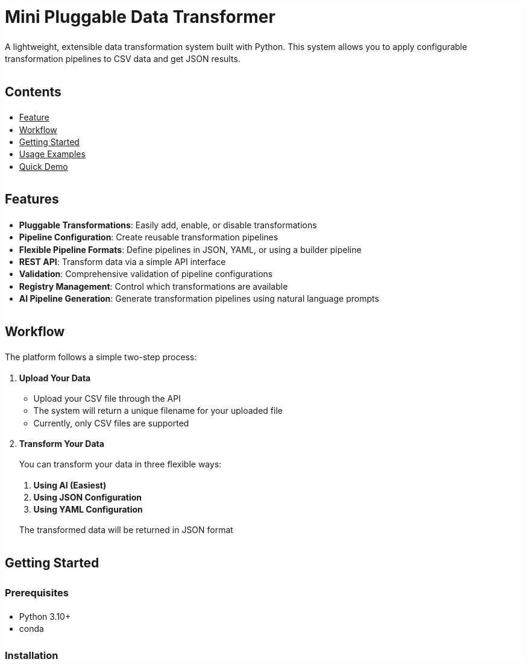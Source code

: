 # Mini Pluggable Data Transformer

A lightweight, extensible data transformation system built with Python. This system allows you to apply configurable transformation pipelines to CSV data and get JSON results.

## Contents

- [Feature](#features)
- [Workflow](#workflow)
- [Getting Started](#getting-started)
- [Usage Examples](#usage-examples)
- [Quick Demo](#quick-demo)

## Features

- **Pluggable Transformations**: Easily add, enable, or disable transformations
- **Pipeline Configuration**: Create reusable transformation pipelines
- **Flexible Pipeline Formats**: Define pipelines in JSON, YAML, or using a builder pipeline
- **REST API**: Transform data via a simple API interface
- **Validation**: Comprehensive validation of pipeline configurations
- **Registry Management**: Control which transformations are available
- **AI Pipeline Generation**: Generate transformation pipelines using natural language prompts


## Workflow

The platform follows a simple two-step process:

1. **Upload Your Data**
   - Upload your CSV file through the API
   - The system will return a unique filename for your uploaded file
   - Currently, only CSV files are supported

2. **Transform Your Data**

    You can transform your data in three flexible ways:

   1. **Using AI (Easiest)**
   2. **Using JSON Configuration**
   3. **Using YAML Configuration**

   The transformed data will be returned in JSON format

## Getting Started

### Prerequisites

- Python 3.10+
- conda

### Installation
